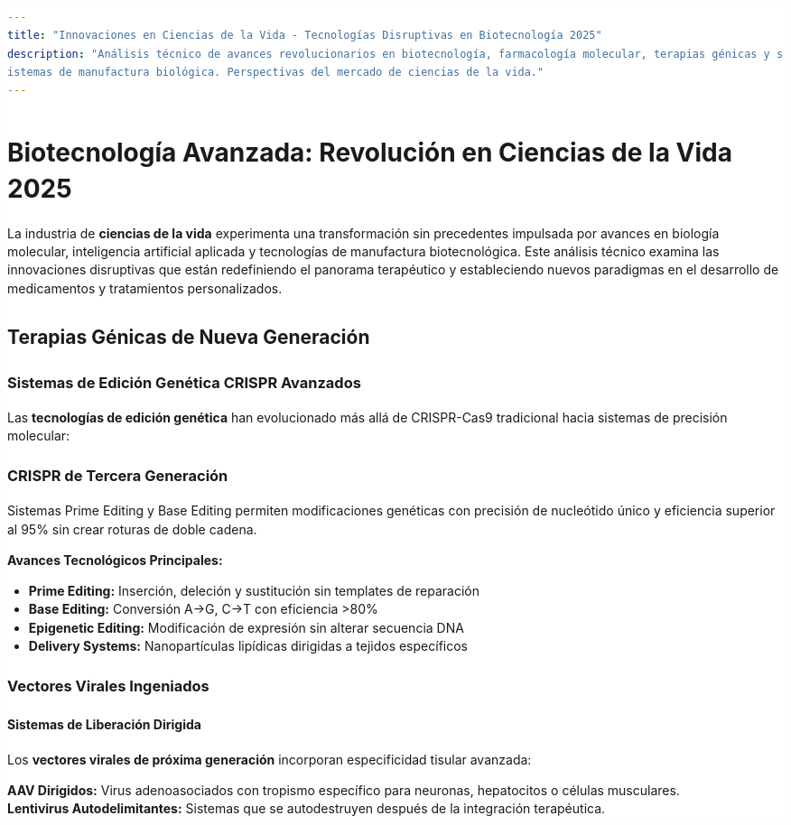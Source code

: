 ```yaml
---
title: "Innovaciones en Ciencias de la Vida - Tecnologías Disruptivas en Biotecnología 2025"
description: "Análisis técnico de avances revolucionarios en biotecnología, farmacología molecular, terapias génicas y sistemas de manufactura biológica. Perspectivas del mercado de ciencias de la vida."
---
```


# Biotecnología Avanzada: Revolución en Ciencias de la Vida 2025

La industria de **ciencias de la vida** experimenta una transformación sin precedentes impulsada por avances en biología molecular, inteligencia artificial aplicada y tecnologías de manufactura biotecnológica. Este análisis técnico examina las innovaciones disruptivas que están redefiniendo el panorama terapéutico y estableciendo nuevos paradigmas en el desarrollo de medicamentos y tratamientos personalizados.

## Terapias Génicas de Nueva Generación

### Sistemas de Edición Genética CRISPR Avanzados

Las **tecnologías de edición genética** han evolucionado más allá de CRISPR-Cas9 tradicional hacia sistemas de precisión molecular:

<div class="feature-card" data-aos="fade-up">
<i class="fas fa-dna feature-icon"></i>
<h3>CRISPR de Tercera Generación</h3>
<p>Sistemas <span class="ceramic-highlight">Prime Editing</span> y <span class="ceramic-highlight">Base Editing</span> permiten modificaciones genéticas con precisión de nucleótido único y eficiencia superior al 95% sin crear roturas de doble cadena.</p>
</div>

**Avances Tecnológicos Principales:**
- **Prime Editing:** Inserción, deleción y sustitución sin templates de reparación
- **Base Editing:** Conversión A→G, C→T con eficiencia >80%
- **Epigenetic Editing:** Modificación de expresión sin alterar secuencia DNA
- **Delivery Systems:** Nanopartículas lipídicas dirigidas a tejidos específicos

### Vectores Virales Ingeniados

#### Sistemas de Liberación Dirigida

Los **vectores virales de próxima generación** incorporan especificidad tisular avanzada:

<div class="row mt-4">
    <div class="col-md-6">
        <div class="process-step">
            <strong>AAV Dirigidos:</strong> Virus adenoasociados con tropismo específico para neuronas, hepatocitos o células musculares.
        </div>
    </div>
    <div class="col-md-6">
        <div class="process-step">
            <strong>Lentivirus Autodelimitantes:</strong> Sistemas que se autodestruyen después de la integración terapéutica.
        </div>
    </div>
</div>
